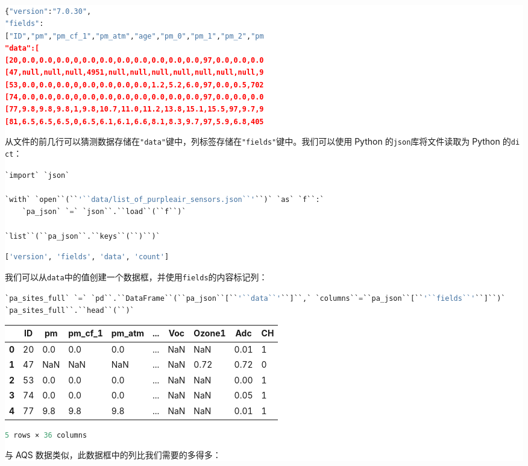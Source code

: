 ```py
{"version":"7.0.30",
"fields":
["ID","pm","pm_cf_1","pm_atm","age","pm_0","pm_1","pm_2","pm
"data":[
[20,0.0,0.0,0.0,0,0.0,0.0,0.0,0.0,0.0,0.0,0.0,97,0.0,0.0,0.0
[47,null,null,null,4951,null,null,null,null,null,null,null,9
[53,0.0,0.0,0.0,0,0.0,0.0,0.0,0.0,1.2,5.2,6.0,97,0.0,0.5,702
[74,0.0,0.0,0.0,0,0.0,0.0,0.0,0.0,0.0,0.0,0.0,97,0.0,0.0,0.0
[77,9.8,9.8,9.8,1,9.8,10.7,11.0,11.2,13.8,15.1,15.5,97,9.7,9
[81,6.5,6.5,6.5,0,6.5,6.1,6.1,6.6,8.1,8.3,9.7,97,5.9,6.8,405

```

从文件的前几行可以猜测数据存储在`"data"`键中，列标签存储在`"fields"`键中。我们可以使用 Python 的`json`库将文件读取为 Python 的`dict`：

```py
`import` `json`

`with` `open``(``'``data/list_of_purpleair_sensors.json``'``)` `as` `f``:`
    `pa_json` `=` `json``.``load``(``f``)`

`list``(``pa_json``.``keys``(``)``)`

```

```py
['version', 'fields', 'data', 'count']

```

我们可以从`data`中的值创建一个数据框，并使用`fields`的内容标记列：

```py
`pa_sites_full` `=` `pd``.``DataFrame``(``pa_json``[``'``data``'``]``,` `columns``=``pa_json``[``'``fields``'``]``)`
`pa_sites_full``.``head``(``)`

```

|   | ID | pm | pm_cf_1 | pm_atm | ... | Voc | Ozone1 | Adc | CH |
| --- | --- | --- | --- | --- | --- | --- | --- | --- | --- |
| **0** | 20 | 0.0 | 0.0 | 0.0 | ... | NaN | NaN | 0.01 | 1 |
| **1** | 47 | NaN | NaN | NaN | ... | NaN | 0.72 | 0.72 | 0 |
| **2** | 53 | 0.0 | 0.0 | 0.0 | ... | NaN | NaN | 0.00 | 1 |
| **3** | 74 | 0.0 | 0.0 | 0.0 | ... | NaN | NaN | 0.05 | 1 |
| **4** | 77 | 9.8 | 9.8 | 9.8 | ... | NaN | NaN | 0.01 | 1 |

```py
5 rows × 36 columns
```

与 AQS 数据类似，此数据框中的列比我们需要的多得多：
